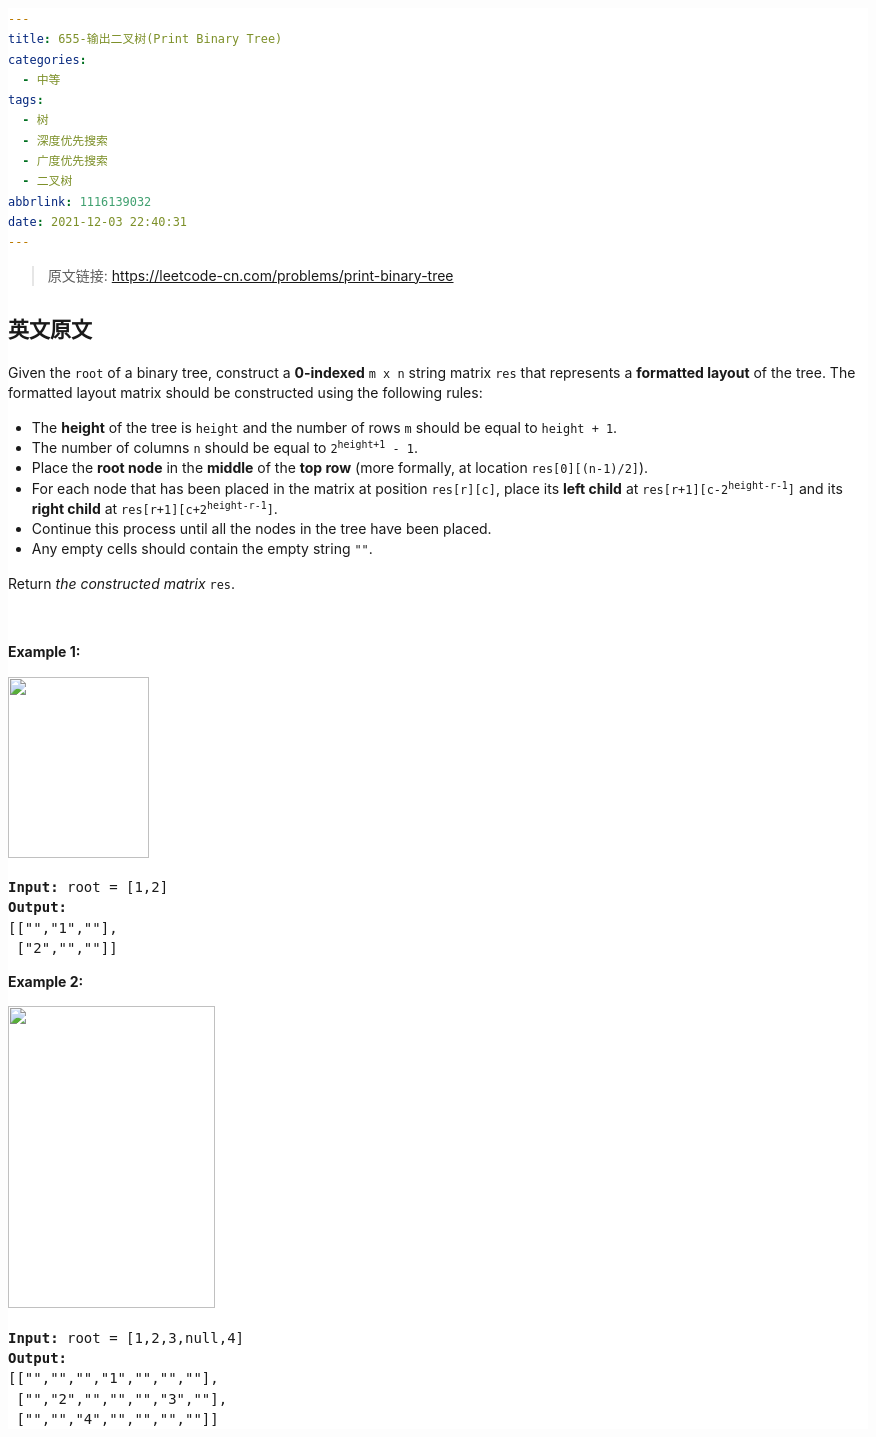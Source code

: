 ```yaml
---
title: 655-输出二叉树(Print Binary Tree)
categories:
  - 中等
tags:
  - 树
  - 深度优先搜索
  - 广度优先搜索
  - 二叉树
abbrlink: 1116139032
date: 2021-12-03 22:40:31
---
```


> 原文链接: https://leetcode-cn.com/problems/print-binary-tree


## 英文原文
<div><p>Given the <code>root</code> of a binary tree, construct a <strong>0-indexed</strong> <code>m x n</code> string matrix <code>res</code> that represents a <strong>formatted layout</strong> of the tree. The formatted layout matrix should be constructed using the following rules:</p>

<ul>
	<li>The <strong>height</strong> of the tree is <code>height</code>&nbsp;and the number of rows <code>m</code> should be equal to <code>height + 1</code>.</li>
	<li>The number of columns <code>n</code> should be equal to <code>2<sup>height+1</sup> - 1</code>.</li>
	<li>Place the <strong>root node</strong> in the <strong>middle</strong> of the <strong>top row</strong> (more formally, at location <code>res[0][(n-1)/2]</code>).</li>
	<li>For each node that has been placed in the matrix at position <code>res[r][c]</code>, place its <strong>left child</strong> at <code>res[r+1][c-2<sup>height-r-1</sup>]</code> and its <strong>right child</strong> at <code>res[r+1][c+2<sup>height-r-1</sup>]</code>.</li>
	<li>Continue this process until all the nodes in the tree have been placed.</li>
	<li>Any empty cells should contain the empty string <code>&quot;&quot;</code>.</li>
</ul>

<p>Return <em>the constructed matrix </em><code>res</code>.</p>

<p>&nbsp;</p>
<p><strong>Example 1:</strong></p>
<img alt="" src="https://assets.leetcode.com/uploads/2021/05/03/print1-tree.jpg" style="width: 141px; height: 181px;" />
<pre>
<strong>Input:</strong> root = [1,2]
<strong>Output:</strong> 
[[&quot;&quot;,&quot;1&quot;,&quot;&quot;],
&nbsp;[&quot;2&quot;,&quot;&quot;,&quot;&quot;]]
</pre>

<p><strong>Example 2:</strong></p>
<img alt="" src="https://assets.leetcode.com/uploads/2021/05/03/print2-tree.jpg" style="width: 207px; height: 302px;" />
<pre>
<strong>Input:</strong> root = [1,2,3,null,4]
<strong>Output:</strong> 
[[&quot;&quot;,&quot;&quot;,&quot;&quot;,&quot;1&quot;,&quot;&quot;,&quot;&quot;,&quot;&quot;],
&nbsp;[&quot;&quot;,&quot;2&quot;,&quot;&quot;,&quot;&quot;,&quot;&quot;,&quot;3&quot;,&quot;&quot;],
&nbsp;[&quot;&quot;,&quot;&quot;,&quot;4&quot;,&quot;&quot;,&quot;&quot;,&quot;&quot;,&quot;&quot;]]
</pre>
